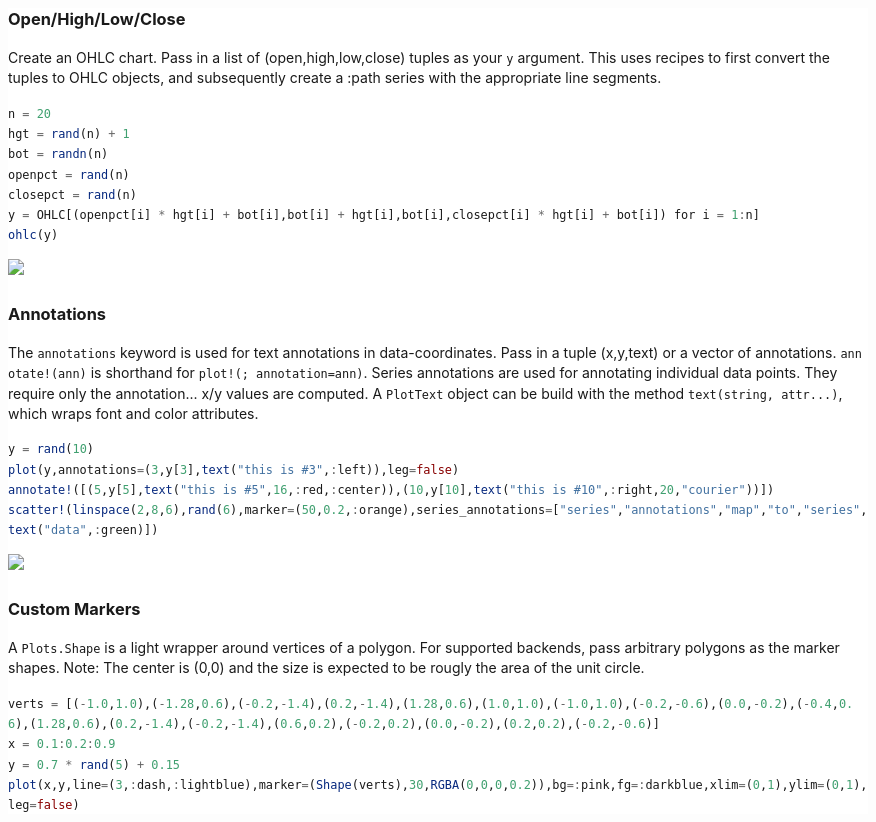 ### Open/High/Low/Close

Create an OHLC chart.  Pass in a list of (open,high,low,close) tuples as your `y` argument.  This uses recipes to first convert the tuples to OHLC objects, and subsequently create a :path series with the appropriate line segments.

```julia
n = 20
hgt = rand(n) + 1
bot = randn(n)
openpct = rand(n)
closepct = rand(n)
y = OHLC[(openpct[i] * hgt[i] + bot[i],bot[i] + hgt[i],bot[i],closepct[i] * hgt[i] + bot[i]) for i = 1:n]
ohlc(y)
```

![](img/pgfplots/pgfplots_example_19.png)

### Annotations

The `annotations` keyword is used for text annotations in data-coordinates.  Pass in a tuple (x,y,text) or a vector of annotations.  `annotate!(ann)` is shorthand for `plot!(; annotation=ann)`.  Series annotations are used for annotating individual data points.  They require only the annotation... x/y values are computed.  A `PlotText` object can be build with the method `text(string, attr...)`, which wraps font and color attributes.

```julia
y = rand(10)
plot(y,annotations=(3,y[3],text("this is #3",:left)),leg=false)
annotate!([(5,y[5],text("this is #5",16,:red,:center)),(10,y[10],text("this is #10",:right,20,"courier"))])
scatter!(linspace(2,8,6),rand(6),marker=(50,0.2,:orange),series_annotations=["series","annotations","map","to","series",text("data",:green)])
```

![](img/pgfplots/pgfplots_example_20.png)

### Custom Markers

A `Plots.Shape` is a light wrapper around vertices of a polygon.  For supported backends, pass arbitrary polygons as the marker shapes.  Note: The center is (0,0) and the size is expected to be rougly the area of the unit circle.

```julia
verts = [(-1.0,1.0),(-1.28,0.6),(-0.2,-1.4),(0.2,-1.4),(1.28,0.6),(1.0,1.0),(-1.0,1.0),(-0.2,-0.6),(0.0,-0.2),(-0.4,0.6),(1.28,0.6),(0.2,-1.4),(-0.2,-1.4),(0.6,0.2),(-0.2,0.2),(0.0,-0.2),(0.2,0.2),(-0.2,-0.6)]
x = 0.1:0.2:0.9
y = 0.7 * rand(5) + 0.15
plot(x,y,line=(3,:dash,:lightblue),marker=(Shape(verts),30,RGBA(0,0,0,0.2)),bg=:pink,fg=:darkblue,xlim=(0,1),ylim=(0,1),leg=false)
```
